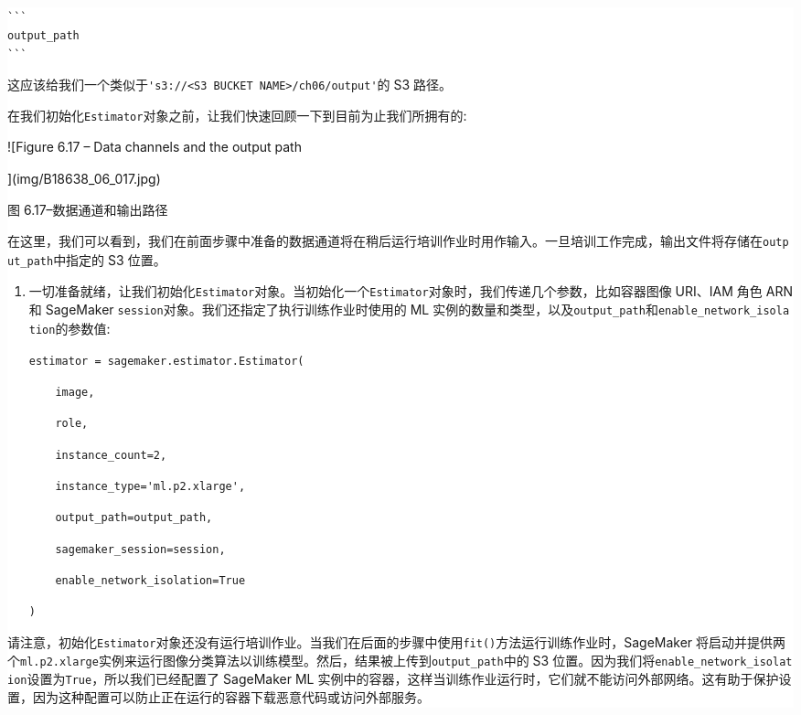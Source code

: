     ```
    output_path
    ```

这应该给我们一个类似于`'s3://<S3 BUCKET NAME>/ch06/output'`的 S3 路径。

在我们初始化`Estimator`对象之前，让我们快速回顾一下到目前为止我们所拥有的:

![Figure 6.17 – Data channels and the output path

](img/B18638_06_017.jpg)

图 6.17–数据通道和输出路径

在这里，我们可以看到，我们在前面步骤中准备的数据通道将在稍后运行培训作业时用作输入。一旦培训工作完成，输出文件将存储在`output_path`中指定的 S3 位置。

1.  一切准备就绪，让我们初始化`Estimator`对象。当初始化一个`Estimator`对象时，我们传递几个参数，比如容器图像 URI、IAM 角色 ARN 和 SageMaker `session`对象。我们还指定了执行训练作业时使用的 ML 实例的数量和类型，以及`output_path`和`enable_network_isolation`的参数值:

    ```
    estimator = sagemaker.estimator.Estimator(
    ```

    ```
        image,
    ```

    ```
        role, 
    ```

    ```
        instance_count=2, 
    ```

    ```
        instance_type='ml.p2.xlarge',
    ```

    ```
        output_path=output_path,
    ```

    ```
        sagemaker_session=session,
    ```

    ```
        enable_network_isolation=True
    ```

    ```
    )
    ```

请注意，初始化`Estimator`对象还没有运行培训作业。当我们在后面的步骤中使用`fit()`方法运行训练作业时，SageMaker 将启动并提供两个`ml.p2.xlarge`实例来运行图像分类算法以训练模型。然后，结果被上传到`output_path`中的 S3 位置。因为我们将`enable_network_isolation`设置为`True`，所以我们已经配置了 SageMaker ML 实例中的容器，这样当训练作业运行时，它们就不能访问外部网络。这有助于保护设置，因为这种配置可以防止正在运行的容器下载恶意代码或访问外部服务。
